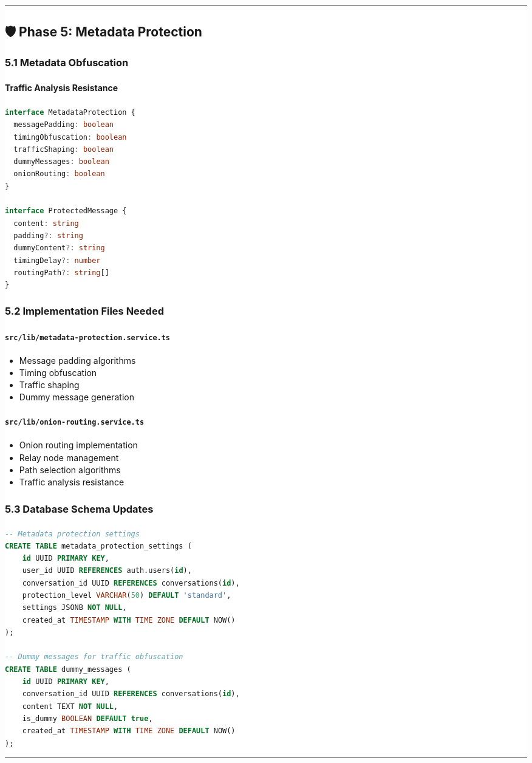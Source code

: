 
---

## 🛡️ Phase 5: Metadata Protection

### 5.1 Metadata Obfuscation

#### **Traffic Analysis Resistance**
```typescript
interface MetadataProtection {
  messagePadding: boolean
  timingObfuscation: boolean
  trafficShaping: boolean
  dummyMessages: boolean
  onionRouting: boolean
}

interface ProtectedMessage {
  content: string
  padding?: string
  dummyContent?: string
  timingDelay?: number
  routingPath?: string[]
}
```

### 5.2 Implementation Files Needed

#### **`src/lib/metadata-protection.service.ts`**
- Message padding algorithms
- Timing obfuscation
- Traffic shaping
- Dummy message generation

#### **`src/lib/onion-routing.service.ts`**
- Onion routing implementation
- Relay node management
- Path selection algorithms
- Traffic analysis resistance

### 5.3 Database Schema Updates

```sql
-- Metadata protection settings
CREATE TABLE metadata_protection_settings (
    id UUID PRIMARY KEY,
    user_id UUID REFERENCES auth.users(id),
    conversation_id UUID REFERENCES conversations(id),
    protection_level VARCHAR(50) DEFAULT 'standard',
    settings JSONB NOT NULL,
    created_at TIMESTAMP WITH TIME ZONE DEFAULT NOW()
);

-- Dummy messages for traffic obfuscation
CREATE TABLE dummy_messages (
    id UUID PRIMARY KEY,
    conversation_id UUID REFERENCES conversations(id),
    content TEXT NOT NULL,
    is_dummy BOOLEAN DEFAULT true,
    created_at TIMESTAMP WITH TIME ZONE DEFAULT NOW()
);
```

---